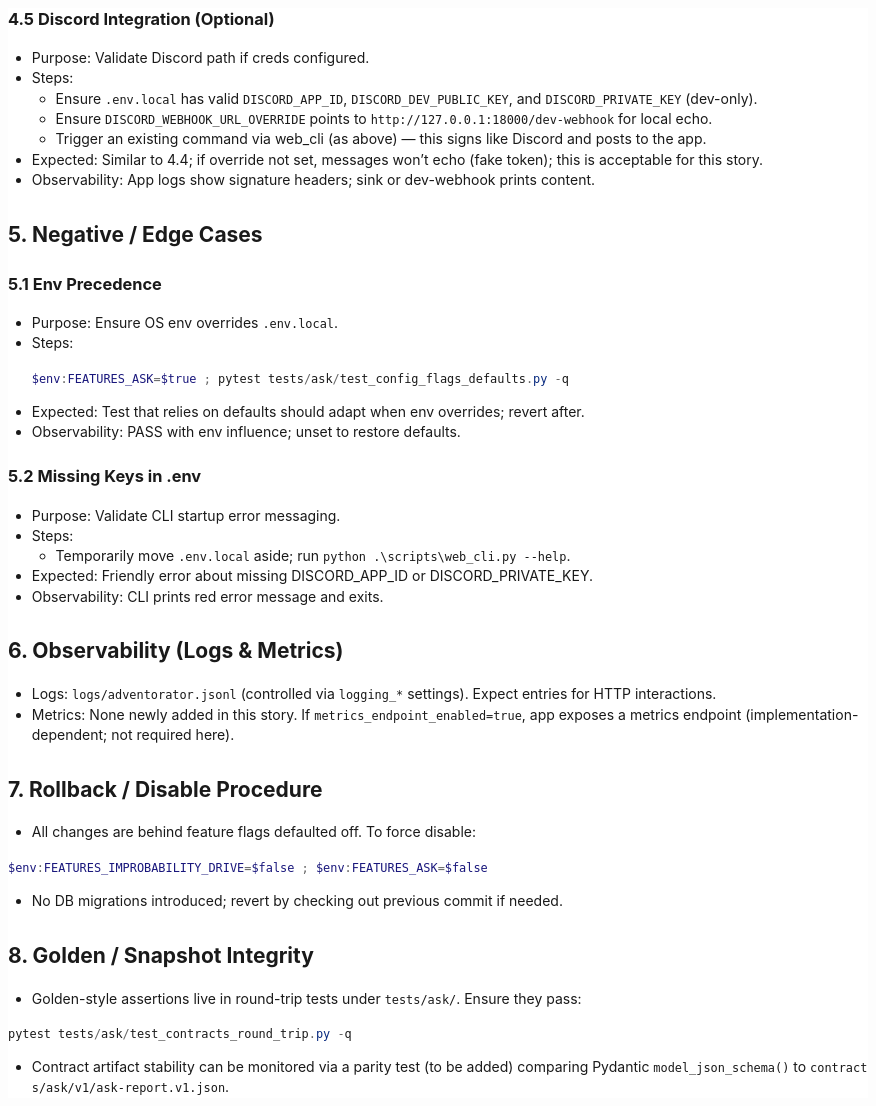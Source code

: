 ### 4.5 Discord Integration (Optional)
- Purpose: Validate Discord path if creds configured.
- Steps:
  - Ensure `.env.local` has valid `DISCORD_APP_ID`, `DISCORD_DEV_PUBLIC_KEY`, and `DISCORD_PRIVATE_KEY` (dev-only).
  - Ensure `DISCORD_WEBHOOK_URL_OVERRIDE` points to `http://127.0.0.1:18000/dev-webhook` for local echo.
  - Trigger an existing command via web_cli (as above) — this signs like Discord and posts to the app.
- Expected: Similar to 4.4; if override not set, messages won’t echo (fake token); this is acceptable for this story.
- Observability: App logs show signature headers; sink or dev-webhook prints content.

## 5. Negative / Edge Cases

### 5.1 Env Precedence
- Purpose: Ensure OS env overrides `.env.local`.
- Steps:
  ```powershell
  $env:FEATURES_ASK=$true ; pytest tests/ask/test_config_flags_defaults.py -q
  ```
- Expected: Test that relies on defaults should adapt when env overrides; revert after.
- Observability: PASS with env influence; unset to restore defaults.

### 5.2 Missing Keys in .env
- Purpose: Validate CLI startup error messaging.
- Steps:
  - Temporarily move `.env.local` aside; run `python .\scripts\web_cli.py --help`.
- Expected: Friendly error about missing DISCORD_APP_ID or DISCORD_PRIVATE_KEY.
- Observability: CLI prints red error message and exits.

## 6. Observability (Logs & Metrics)
- Logs: `logs/adventorator.jsonl` (controlled via `logging_*` settings). Expect entries for HTTP interactions.
- Metrics: None newly added in this story. If `metrics_endpoint_enabled=true`, app exposes a metrics endpoint (implementation-dependent; not required here).

## 7. Rollback / Disable Procedure
- All changes are behind feature flags defaulted off. To force disable:
```powershell
$env:FEATURES_IMPROBABILITY_DRIVE=$false ; $env:FEATURES_ASK=$false
```
- No DB migrations introduced; revert by checking out previous commit if needed.

## 8. Golden / Snapshot Integrity
- Golden-style assertions live in round-trip tests under `tests/ask/`. Ensure they pass:
```powershell
pytest tests/ask/test_contracts_round_trip.py -q
```
- Contract artifact stability can be monitored via a parity test (to be added) comparing Pydantic `model_json_schema()` to `contracts/ask/v1/ask-report.v1.json`.
